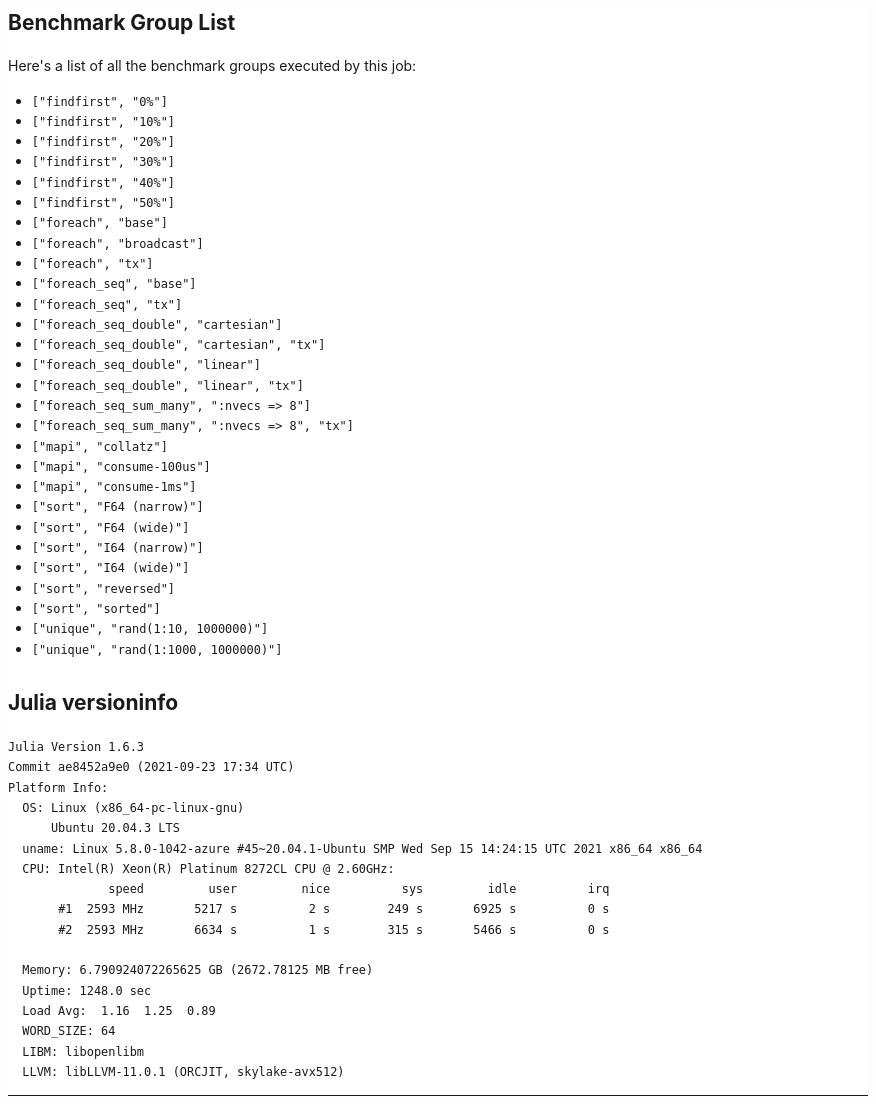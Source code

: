 ## Benchmark Group List
Here's a list of all the benchmark groups executed by this job:

- `["findfirst", "0%"]`
- `["findfirst", "10%"]`
- `["findfirst", "20%"]`
- `["findfirst", "30%"]`
- `["findfirst", "40%"]`
- `["findfirst", "50%"]`
- `["foreach", "base"]`
- `["foreach", "broadcast"]`
- `["foreach", "tx"]`
- `["foreach_seq", "base"]`
- `["foreach_seq", "tx"]`
- `["foreach_seq_double", "cartesian"]`
- `["foreach_seq_double", "cartesian", "tx"]`
- `["foreach_seq_double", "linear"]`
- `["foreach_seq_double", "linear", "tx"]`
- `["foreach_seq_sum_many", ":nvecs => 8"]`
- `["foreach_seq_sum_many", ":nvecs => 8", "tx"]`
- `["mapi", "collatz"]`
- `["mapi", "consume-100us"]`
- `["mapi", "consume-1ms"]`
- `["sort", "F64 (narrow)"]`
- `["sort", "F64 (wide)"]`
- `["sort", "I64 (narrow)"]`
- `["sort", "I64 (wide)"]`
- `["sort", "reversed"]`
- `["sort", "sorted"]`
- `["unique", "rand(1:10, 1000000)"]`
- `["unique", "rand(1:1000, 1000000)"]`

## Julia versioninfo
```
Julia Version 1.6.3
Commit ae8452a9e0 (2021-09-23 17:34 UTC)
Platform Info:
  OS: Linux (x86_64-pc-linux-gnu)
      Ubuntu 20.04.3 LTS
  uname: Linux 5.8.0-1042-azure #45~20.04.1-Ubuntu SMP Wed Sep 15 14:24:15 UTC 2021 x86_64 x86_64
  CPU: Intel(R) Xeon(R) Platinum 8272CL CPU @ 2.60GHz: 
              speed         user         nice          sys         idle          irq
       #1  2593 MHz       5217 s          2 s        249 s       6925 s          0 s
       #2  2593 MHz       6634 s          1 s        315 s       5466 s          0 s
       
  Memory: 6.790924072265625 GB (2672.78125 MB free)
  Uptime: 1248.0 sec
  Load Avg:  1.16  1.25  0.89
  WORD_SIZE: 64
  LIBM: libopenlibm
  LLVM: libLLVM-11.0.1 (ORCJIT, skylake-avx512)
```

---